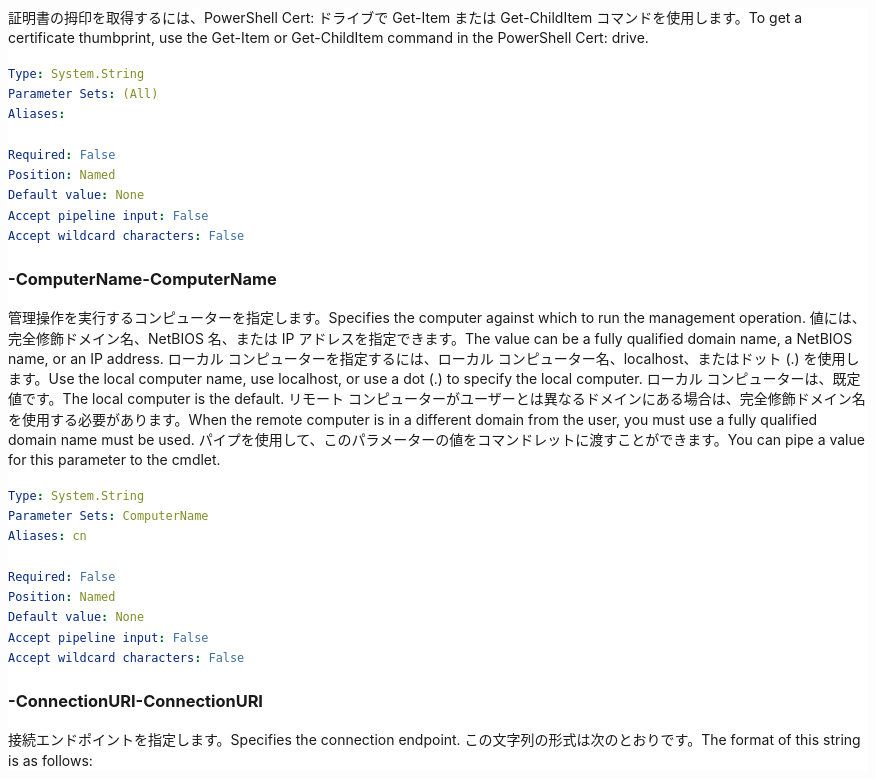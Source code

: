 <span data-ttu-id="0437d-166">証明書の拇印を取得するには、PowerShell Cert: ドライブで Get-Item または Get-ChildItem コマンドを使用します。</span><span class="sxs-lookup"><span data-stu-id="0437d-166">To get a certificate thumbprint, use the Get-Item or Get-ChildItem command in the PowerShell Cert: drive.</span></span>

```yaml
Type: System.String
Parameter Sets: (All)
Aliases:

Required: False
Position: Named
Default value: None
Accept pipeline input: False
Accept wildcard characters: False
```

### <span data-ttu-id="0437d-167">-ComputerName</span><span class="sxs-lookup"><span data-stu-id="0437d-167">-ComputerName</span></span>
<span data-ttu-id="0437d-168">管理操作を実行するコンピューターを指定します。</span><span class="sxs-lookup"><span data-stu-id="0437d-168">Specifies the computer against which to run the management operation.</span></span>
<span data-ttu-id="0437d-169">値には、完全修飾ドメイン名、NetBIOS 名、または IP アドレスを指定できます。</span><span class="sxs-lookup"><span data-stu-id="0437d-169">The value can be a fully qualified domain name, a NetBIOS name, or an IP address.</span></span>
<span data-ttu-id="0437d-170">ローカル コンピューターを指定するには、ローカル コンピューター名、localhost、またはドット (.) を使用します。</span><span class="sxs-lookup"><span data-stu-id="0437d-170">Use the local computer name, use localhost, or use a dot (.) to specify the local computer.</span></span>
<span data-ttu-id="0437d-171">ローカル コンピューターは、既定値です。</span><span class="sxs-lookup"><span data-stu-id="0437d-171">The local computer is the default.</span></span>
<span data-ttu-id="0437d-172">リモート コンピューターがユーザーとは異なるドメインにある場合は、完全修飾ドメイン名を使用する必要があります。</span><span class="sxs-lookup"><span data-stu-id="0437d-172">When the remote computer is in a different domain from the user, you must use a fully qualified domain name must be used.</span></span>
<span data-ttu-id="0437d-173">パイプを使用して、このパラメーターの値をコマンドレットに渡すことができます。</span><span class="sxs-lookup"><span data-stu-id="0437d-173">You can pipe a value for this parameter to the cmdlet.</span></span>

```yaml
Type: System.String
Parameter Sets: ComputerName
Aliases: cn

Required: False
Position: Named
Default value: None
Accept pipeline input: False
Accept wildcard characters: False
```

### <span data-ttu-id="0437d-174">-ConnectionURI</span><span class="sxs-lookup"><span data-stu-id="0437d-174">-ConnectionURI</span></span>
<span data-ttu-id="0437d-175">接続エンドポイントを指定します。</span><span class="sxs-lookup"><span data-stu-id="0437d-175">Specifies the connection endpoint.</span></span>
<span data-ttu-id="0437d-176">この文字列の形式は次のとおりです。</span><span class="sxs-lookup"><span data-stu-id="0437d-176">The format of this string is as follows:</span></span>
